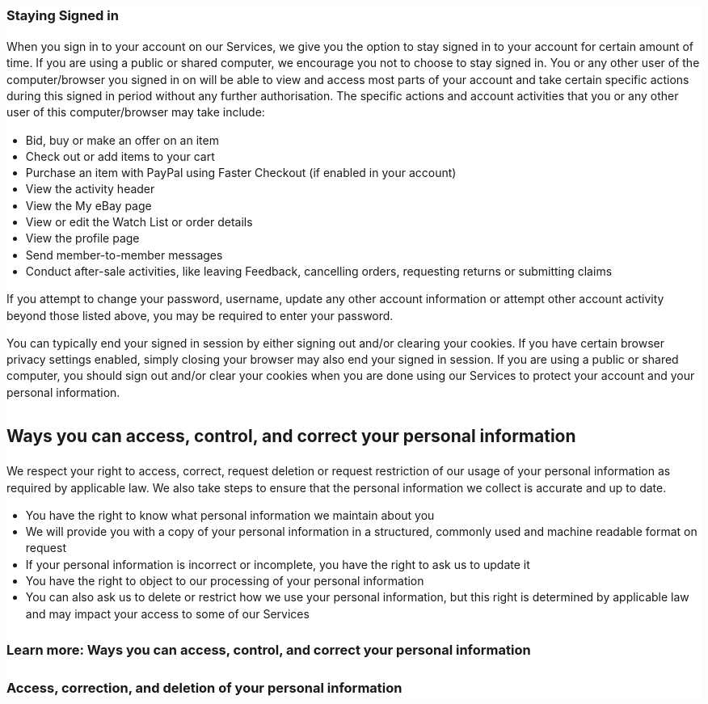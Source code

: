 ### Staying Signed in

When you sign in to your account on our Services, we give you the option to stay signed in to your account for certain amount of time. If you are using a public or shared computer, we encourage you not to choose to stay signed in. You or any other user of the computer/browser you signed in on will be able to view and access most parts of your account and take certain specific actions during this signed in period without any further authorisation. The specific actions and account activities that you or any other user of this computer/browser may take include:

  * Bid, buy or make an offer on an item
  * Check out or add items to your cart
  * Purchase an item with PayPal using Faster Checkout (if enabled in your account)
  * View the activity header
  * View the My eBay page
  * View or edit the Watch List or order details
  * View the profile page
  * Send member-to-member messages
  * Conduct after-sale activities, like leaving Feedback, cancelling orders, requesting returns or submitting claims



If you attempt to change your password, username, update any other account information or attempt other account activity beyond those listed above, you may be required to enter your password.

You can typically end your signed in session by either signing out and/or clearing your cookies. If you have certain browser privacy settings enabled, simply closing your browser may also end your signed in session. If you are using a public or shared computer, you should sign out and/or clear your cookies when you are done using our Services to protect your account and your personal information.

## Ways you can access, control, and correct your personal information

We respect your right to access, correct, request deletion or request restriction of our usage of your personal information as required by applicable law. We also take steps to ensure that the personal information we collect is accurate and up to date.

  * You have the right to know what personal information we maintain about you
  * We will provide you with a copy of your personal information in a structured, commonly used and machine readable format on request
  * If your personal information is incorrect or incomplete, you have the right to ask us to update it
  * You have the right to object to our processing of your personal information
  * You can also ask us to delete or restrict how we use your personal information, but this right is determined by applicable law and may impact your access to some of our Services



### Learn more: Ways you can access, control, and correct your personal information

### Access, correction, and deletion of your personal information
